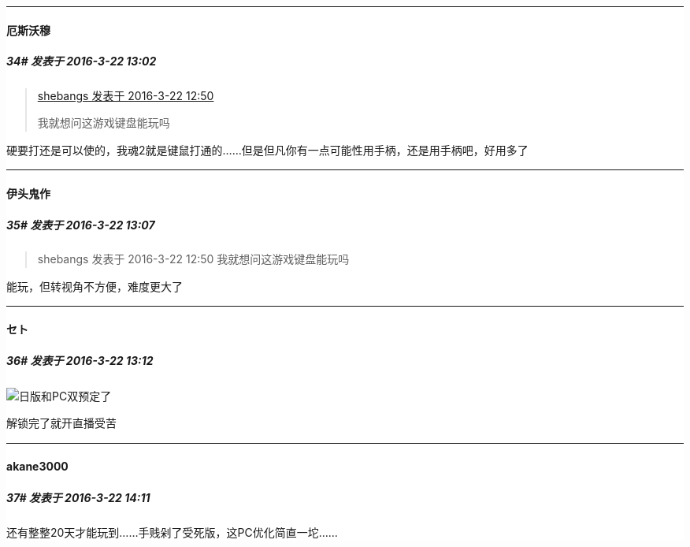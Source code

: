 


-----

####  厄斯沃穆  
##### 34#       发表于 2016-3-22 13:02



<blockquote><a href="httphttps://bbs.saraba1st.com/2b/forum.php?mod=redirect&amp;goto=findpost&amp;pid=31902163&amp;ptid=1225930" target="_blank">shebangs 发表于 2016-3-22 12:50</a>

我就想问这游戏键盘能玩吗</blockquote>
硬要打还是可以使的，我魂2就是键鼠打通的……但是但凡你有一点可能性用手柄，还是用手柄吧，好用多了







-----

####  伊头鬼作  
##### 35#       发表于 2016-3-22 13:07



<blockquote>shebangs 发表于 2016-3-22 12:50
我就想问这游戏键盘能玩吗</blockquote>
能玩，但转视角不方便，难度更大了







-----

####  セト  
##### 36#       发表于 2016-3-22 13:12



<img src="https://static.saraba1st.com/image/smiley/face/91.gif" referrerpolicy="no-referrer">日版和PC双预定了


解锁完了就开直播受苦







-----

####  akane3000  
##### 37#       发表于 2016-3-22 14:11




还有整整20天才能玩到……手贱剁了受死版，这PC优化简直一坨……
